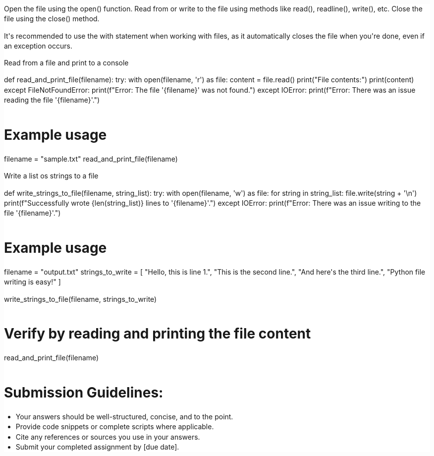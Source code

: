 Open the file using the open() function.
Read from or write to the file using methods like read(), readline(), write(), etc.
Close the file using the close() method.

It's recommended to use the with statement when working with files, as it automatically closes the file when you're done, even if an exception occurs.

Read from a file and print to a console

def read_and_print_file(filename):
    try:
        with open(filename, 'r') as file:
            content = file.read()
            print("File contents:")
            print(content)
    except FileNotFoundError:
        print(f"Error: The file '{filename}' was not found.")
    except IOError:
        print(f"Error: There was an issue reading the file '{filename}'.")

# Example usage
filename = "sample.txt"
read_and_print_file(filename)

Write a list os strings to a file

def write_strings_to_file(filename, string_list):
    try:
        with open(filename, 'w') as file:
            for string in string_list:
                file.write(string + '\n')
        print(f"Successfully wrote {len(string_list)} lines to '{filename}'.")
    except IOError:
        print(f"Error: There was an issue writing to the file '{filename}'.")

# Example usage
filename = "output.txt"
strings_to_write = [
    "Hello, this is line 1.",
    "This is the second line.",
    "And here's the third line.",
    "Python file writing is easy!"
]

write_strings_to_file(filename, strings_to_write)

# Verify by reading and printing the file content
read_and_print_file(filename)
# Submission Guidelines:
- Your answers should be well-structured, concise, and to the point.
- Provide code snippets or complete scripts where applicable.
- Cite any references or sources you use in your answers.
- Submit your completed assignment by [due date].


